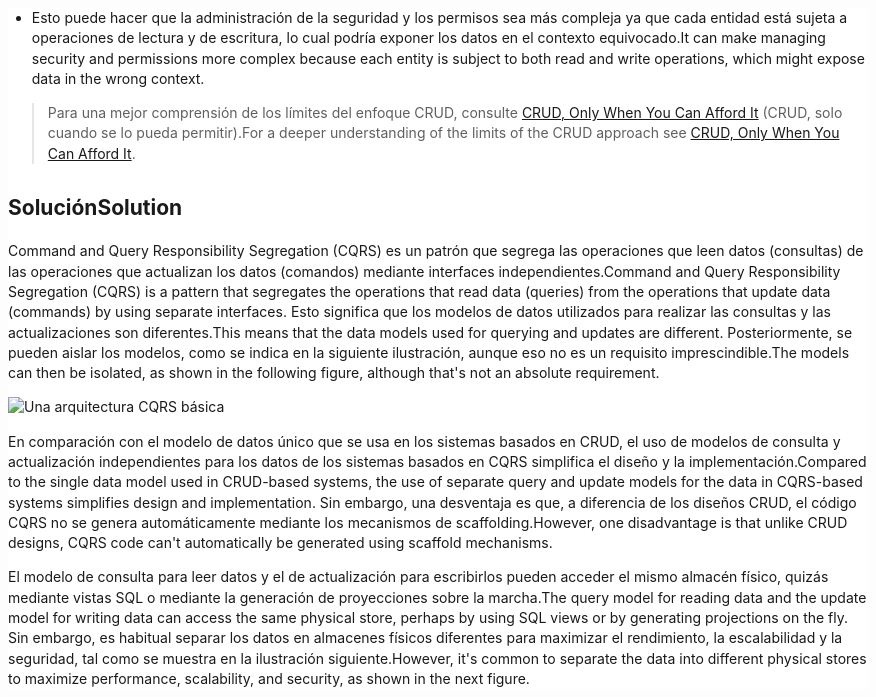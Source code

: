 - <span data-ttu-id="d7f1d-125">Esto puede hacer que la administración de la seguridad y los permisos sea más compleja ya que cada entidad está sujeta a operaciones de lectura y de escritura, lo cual podría exponer los datos en el contexto equivocado.</span><span class="sxs-lookup"><span data-stu-id="d7f1d-125">It can make managing security and permissions more complex because each entity is subject to both read and write operations, which might expose data in the wrong context.</span></span>

> <span data-ttu-id="d7f1d-126">Para una mejor comprensión de los límites del enfoque CRUD, consulte [CRUD, Only When You Can Afford It](https://blogs.msdn.microsoft.com/maarten_mullender/2004/07/23/crud-only-when-you-can-afford-it-revisited/) (CRUD, solo cuando se lo pueda permitir).</span><span class="sxs-lookup"><span data-stu-id="d7f1d-126">For a deeper understanding of the limits of the CRUD approach see [CRUD, Only When You Can Afford It](https://blogs.msdn.microsoft.com/maarten_mullender/2004/07/23/crud-only-when-you-can-afford-it-revisited/).</span></span>

## <a name="solution"></a><span data-ttu-id="d7f1d-127">Solución</span><span class="sxs-lookup"><span data-stu-id="d7f1d-127">Solution</span></span>

<span data-ttu-id="d7f1d-128">Command and Query Responsibility Segregation (CQRS) es un patrón que segrega las operaciones que leen datos (consultas) de las operaciones que actualizan los datos (comandos) mediante interfaces independientes.</span><span class="sxs-lookup"><span data-stu-id="d7f1d-128">Command and Query Responsibility Segregation (CQRS) is a pattern that segregates the operations that read data (queries) from the operations that update data (commands) by using separate interfaces.</span></span> <span data-ttu-id="d7f1d-129">Esto significa que los modelos de datos utilizados para realizar las consultas y las actualizaciones son diferentes.</span><span class="sxs-lookup"><span data-stu-id="d7f1d-129">This means that the data models used for querying and updates are different.</span></span> <span data-ttu-id="d7f1d-130">Posteriormente, se pueden aislar los modelos, como se indica en la siguiente ilustración, aunque eso no es un requisito imprescindible.</span><span class="sxs-lookup"><span data-stu-id="d7f1d-130">The models can then be isolated, as shown in the following figure, although that's not an absolute requirement.</span></span>

![Una arquitectura CQRS básica](./_images/command-and-query-responsibility-segregation-cqrs-basic.png)

<span data-ttu-id="d7f1d-132">En comparación con el modelo de datos único que se usa en los sistemas basados en CRUD, el uso de modelos de consulta y actualización independientes para los datos de los sistemas basados en CQRS simplifica el diseño y la implementación.</span><span class="sxs-lookup"><span data-stu-id="d7f1d-132">Compared to the single data model used in CRUD-based systems, the use of separate query and update models for the data in CQRS-based systems simplifies design and implementation.</span></span> <span data-ttu-id="d7f1d-133">Sin embargo, una desventaja es que, a diferencia de los diseños CRUD, el código CQRS no se genera automáticamente mediante los mecanismos de scaffolding.</span><span class="sxs-lookup"><span data-stu-id="d7f1d-133">However, one disadvantage is that unlike CRUD designs, CQRS code can't automatically be generated using scaffold mechanisms.</span></span>

<span data-ttu-id="d7f1d-134">El modelo de consulta para leer datos y el de actualización para escribirlos pueden acceder el mismo almacén físico, quizás mediante vistas SQL o mediante la generación de proyecciones sobre la marcha.</span><span class="sxs-lookup"><span data-stu-id="d7f1d-134">The query model for reading data and the update model for writing data can access the same physical store, perhaps by using SQL views or by generating projections on the fly.</span></span> <span data-ttu-id="d7f1d-135">Sin embargo, es habitual separar los datos en almacenes físicos diferentes para maximizar el rendimiento, la escalabilidad y la seguridad, tal como se muestra en la ilustración siguiente.</span><span class="sxs-lookup"><span data-stu-id="d7f1d-135">However, it's common to separate the data into different physical stores to maximize performance, scalability, and security, as shown in the next figure.</span></span>
